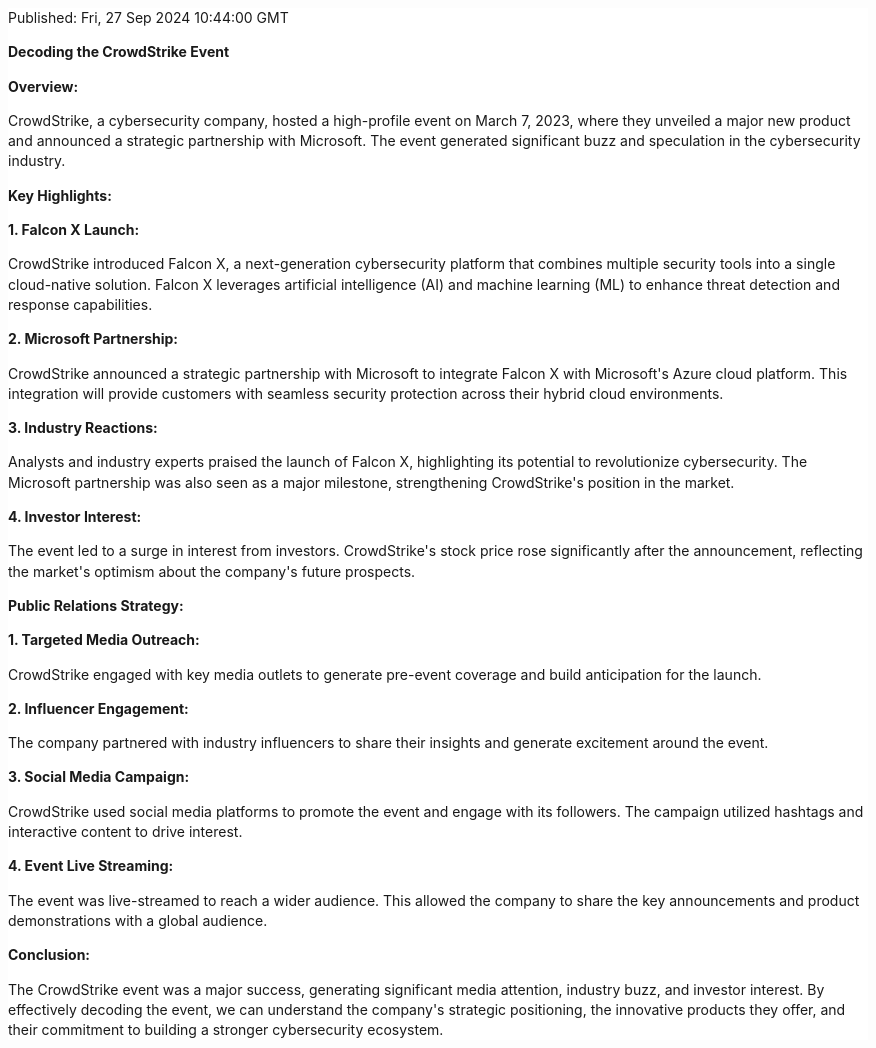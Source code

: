 Published: Fri, 27 Sep 2024 10:44:00 GMT

**Decoding the CrowdStrike Event**

**Overview:**

CrowdStrike, a cybersecurity company, hosted a high-profile event on March 7, 2023, where they unveiled a major new product and announced a strategic partnership with Microsoft. The event generated significant buzz and speculation in the cybersecurity industry.

**Key Highlights:**

**1. Falcon X Launch:**

CrowdStrike introduced Falcon X, a next-generation cybersecurity platform that combines multiple security tools into a single cloud-native solution. Falcon X leverages artificial intelligence (AI) and machine learning (ML) to enhance threat detection and response capabilities.

**2. Microsoft Partnership:**

CrowdStrike announced a strategic partnership with Microsoft to integrate Falcon X with Microsoft's Azure cloud platform. This integration will provide customers with seamless security protection across their hybrid cloud environments.

**3. Industry Reactions:**

Analysts and industry experts praised the launch of Falcon X, highlighting its potential to revolutionize cybersecurity. The Microsoft partnership was also seen as a major milestone, strengthening CrowdStrike's position in the market.

**4. Investor Interest:**

The event led to a surge in interest from investors. CrowdStrike's stock price rose significantly after the announcement, reflecting the market's optimism about the company's future prospects.

**Public Relations Strategy:**

**1. Targeted Media Outreach:**

CrowdStrike engaged with key media outlets to generate pre-event coverage and build anticipation for the launch.

**2. Influencer Engagement:**

The company partnered with industry influencers to share their insights and generate excitement around the event.

**3. Social Media Campaign:**

CrowdStrike used social media platforms to promote the event and engage with its followers. The campaign utilized hashtags and interactive content to drive interest.

**4. Event Live Streaming:**

The event was live-streamed to reach a wider audience. This allowed the company to share the key announcements and product demonstrations with a global audience.

**Conclusion:**

The CrowdStrike event was a major success, generating significant media attention, industry buzz, and investor interest. By effectively decoding the event, we can understand the company's strategic positioning, the innovative products they offer, and their commitment to building a stronger cybersecurity ecosystem.
